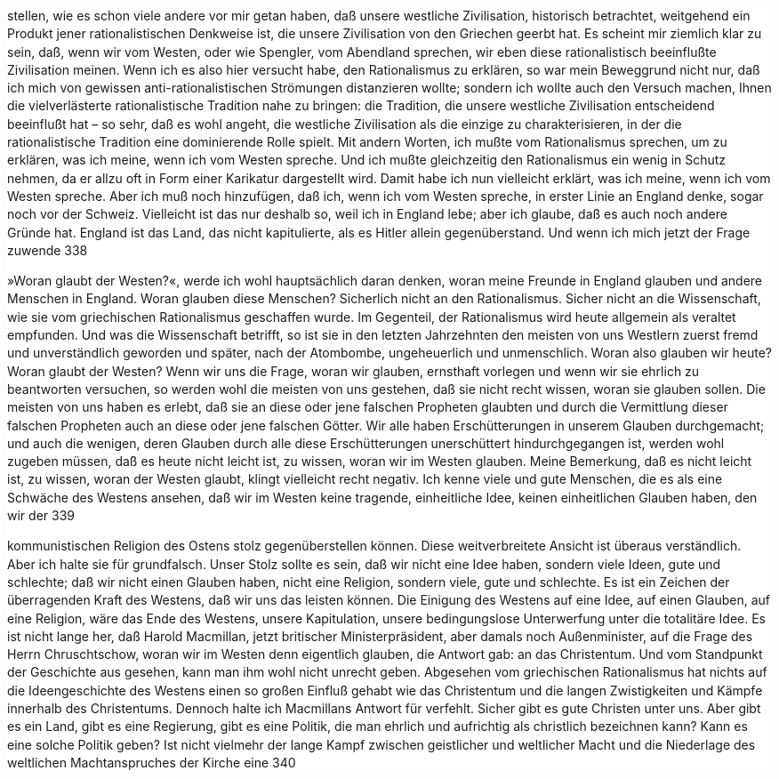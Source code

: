 stellen, wie es schon viele andere vor mir getan haben, daß unsere westliche Zivilisation, historisch betrachtet, weitgehend ein Produkt jener rationalistischen Denkweise ist, die unsere Zivilisation von den Griechen geerbt hat. Es scheint mir ziemlich klar zu sein, daß, wenn wir vom Westen, oder wie Spengler, vom Abendland sprechen, wir eben diese rationalistisch beeinflußte Zivilisation meinen. Wenn ich es also hier versucht habe, den Rationalismus zu erklären, so war mein Beweggrund nicht nur, daß ich mich von gewissen anti-rationalistischen Strömungen distanzieren wollte; sondern ich wollte auch den Versuch machen, Ihnen die vielverlästerte rationalistische Tradition nahe zu bringen: die Tradition, die unsere westliche Zivilisation entscheidend beeinflußt hat – so sehr, daß es wohl angeht, die westliche Zivilisation als die einzige zu charakterisieren, in der die rationalistische Tradition eine dominierende Rolle spielt.
Mit andern Worten, ich mußte vom Rationalismus sprechen, um zu erklären, was ich meine, wenn ich vom Westen spreche. Und ich mußte gleichzeitig den Rationalismus ein wenig in Schutz nehmen, da er allzu oft in Form einer Karikatur dargestellt wird.
Damit habe ich nun vielleicht erklärt, was ich meine, wenn ich vom Westen spreche. Aber ich muß noch hinzufügen, daß ich, wenn ich vom Westen spreche, in erster Linie an England denke, sogar noch vor der Schweiz. Vielleicht ist das nur deshalb so, weil ich in England lebe; aber ich glaube, daß es auch noch andere Gründe hat. England ist das Land, das nicht kapitulierte, als es Hitler allein gegenüberstand. Und wenn ich mich jetzt der Frage zuwende
338

»Woran glaubt der Westen?«, werde ich wohl hauptsächlich daran denken, woran meine Freunde in England glauben und andere Menschen in England. Woran glauben diese Menschen? Sicherlich nicht an den Rationalismus. Sicher nicht an die Wissenschaft, wie sie vom griechischen Rationalismus geschaffen wurde. Im Gegenteil, der Rationalismus wird heute allgemein als veraltet empfunden. Und was die Wissenschaft betrifft, so ist sie in den letzten Jahrzehnten den meisten von uns Westlern zuerst fremd und unverständlich geworden und später, nach der Atombombe, ungeheuerlich und unmenschlich. Woran also glauben wir heute? Woran glaubt der Westen?
Wenn wir uns die Frage, woran wir glauben, ernsthaft vorlegen und wenn wir sie ehrlich zu beantworten versuchen, so werden wohl die meisten von uns gestehen, daß sie nicht recht wissen, woran sie glauben sollen. Die meisten von uns haben es erlebt, daß sie an diese oder jene falschen Propheten glaubten und durch die Vermittlung dieser falschen Propheten auch an diese oder jene falschen Götter. Wir alle haben Erschütterungen in unserem Glauben durchgemacht; und auch die wenigen, deren Glauben durch alle diese Erschütterungen unerschüttert hindurchgegangen ist, werden wohl zugeben müssen, daß es heute nicht leicht ist, zu wissen, woran wir im Westen glauben.
Meine Bemerkung, daß es nicht leicht ist, zu wissen, woran der Westen glaubt, klingt vielleicht recht negativ. Ich kenne viele und gute Menschen, die es als eine Schwäche des Westens ansehen, daß wir im Westen keine tragende, einheitliche Idee, keinen einheitlichen Glauben haben, den wir der
339

kommunistischen Religion des Ostens stolz gegenüberstellen können.
Diese weitverbreitete Ansicht ist überaus verständlich. Aber ich halte sie für grundfalsch. Unser Stolz sollte es sein,
daß wir nicht eine Idee haben, sondern viele Ideen, gute und schlechte; daß wir nicht einen Glauben haben, nicht eine Religion, sondern viele, gute und schlechte. Es ist ein Zeichen der überragenden Kraft des Westens, daß wir uns das leisten können. Die Einigung des Westens auf eine Idee, auf einen Glauben, auf eine Religion, wäre das Ende des Westens, unsere Kapitulation, unsere bedingungslose Unterwerfung unter die totalitäre Idee.
Es ist nicht lange her, daß Harold Macmillan, jetzt britischer Ministerpräsident, aber damals noch Außenminister, auf die Frage des Herrn Chruschtschow, woran wir im Westen denn eigentlich glauben, die Antwort gab: an das Christentum. Und vom Standpunkt der Geschichte aus gesehen, kann man ihm wohl nicht unrecht geben. Abgesehen vom griechischen Rationalismus hat nichts auf die Ideengeschichte des Westens einen so großen Einfluß gehabt wie das Christentum und die langen Zwistigkeiten und Kämpfe innerhalb des Christentums.
Dennoch halte ich Macmillans Antwort für verfehlt. Sicher gibt es gute Christen unter uns. Aber gibt es ein Land, gibt es eine Regierung, gibt es eine Politik, die man ehrlich und aufrichtig als christlich bezeichnen kann? Kann es eine solche Politik geben? Ist nicht vielmehr der lange Kampf zwischen geistlicher und weltlicher Macht und die Niederlage des weltlichen Machtanspruches der Kirche eine
340
